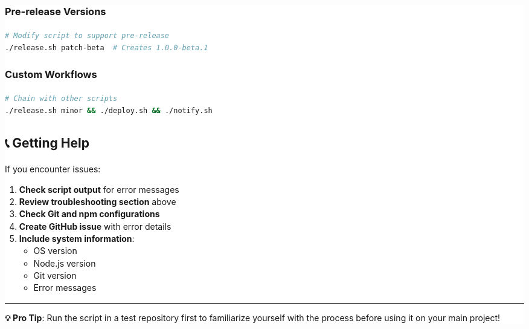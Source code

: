 ### Pre-release Versions
```bash
# Modify script to support pre-release
./release.sh patch-beta  # Creates 1.0.0-beta.1
```

### Custom Workflows
```bash
# Chain with other scripts
./release.sh minor && ./deploy.sh && ./notify.sh
```

## 📞 Getting Help

If you encounter issues:

1. **Check script output** for error messages
2. **Review troubleshooting section** above
3. **Check Git and npm configurations**
4. **Create GitHub issue** with error details
5. **Include system information**:
   - OS version
   - Node.js version
   - Git version
   - Error messages

---

**💡 Pro Tip**: Run the script in a test repository first to familiarize yourself with the process before using it on your main project!